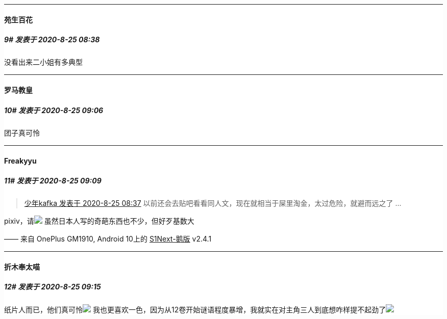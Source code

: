 



-----

####  苑生百花  
##### 9#       发表于 2020-8-25 08:38




没看出来二小姐有多典型







-----

####  罗马教皇  
##### 10#       发表于 2020-8-25 09:06




团子真可怜







-----

####  Freakyyu  
##### 11#       发表于 2020-8-25 09:09



<blockquote><a href="httphttps://bbs.saraba1st.com/2b/forum.php?mod=redirect&amp;goto=findpost&amp;pid=48542080&amp;ptid=1956433" target="_blank">少年kafka 发表于 2020-8-25 08:37</a>
以前还会去贴吧看看同人文，现在就相当于屎里淘金，太过危险，就避而远之了 ...</blockquote>
pixiv，请<img src="https://static.saraba1st.com/image/smiley/face2017/040.png" referrerpolicy="no-referrer">
虽然日本人写的奇葩东西也不少，但好歹基数大

—— 来自 OnePlus GM1910, Android 10上的 [S1Next-鹅版](https://github.com/ykrank/S1-Next/releases) v2.4.1







-----

####  折木奉太喵  
##### 12#       发表于 2020-8-25 09:15




纸片人而已，他们真可怜<img src="https://static.saraba1st.com/image/smiley/face2017/004.gif" referrerpolicy="no-referrer">
我也更喜欢一色，因为从12卷开始谜语程度暴增，我就实在对主角三人到底想咋样提不起劲了<img src="https://static.saraba1st.com/image/smiley/face2017/004.gif" referrerpolicy="no-referrer">
